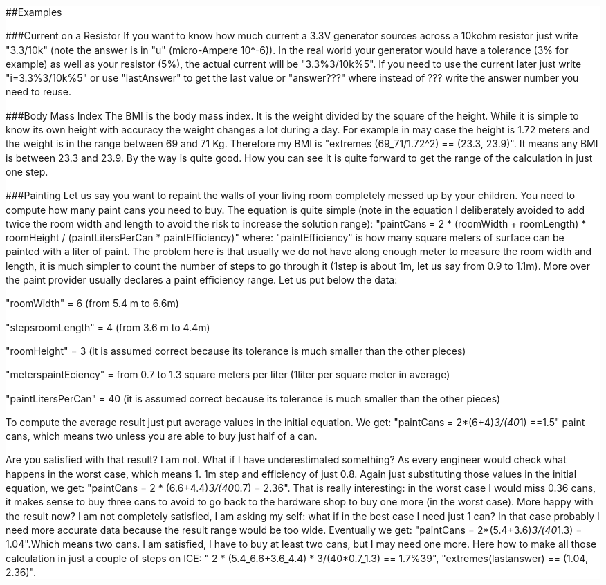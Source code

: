 ##Examples 

###Current on a Resistor
If you want to know how much current a 3.3V generator sources across a 10kohm resistor just write "3.3/10k" (note the answer is in "u" (micro-Ampere 10^-6)). In the real world your generator would have a tolerance (3% for example) as well as your resistor (5%), the actual current will be "3.3%3/10k%5". If you need to use the current later just write "i=3.3%3/10k%5" or use "lastAnswer" to get the last value or "answer???" where instead of ??? write the answer number you need to reuse.
 
###Body Mass Index
The BMI is the body mass index. It is the weight divided by the square of the height. While it is simple to know its own height with accuracy the weight changes a lot during a day. For example in may case the height is 1.72 meters and the weight is in the range between 69 and 71 Kg. Therefore my BMI is "extremes (69_71/1.72^2) == (23.3, 23.9)". It means any BMI is between 23.3 and 23.9. By the way is quite good. How you can see it is quite forward to get the range of the calculation in just one step.
 
###Painting
Let us say you want to repaint the walls of your living room completely messed up by your children. You need to compute how many paint cans you need to buy. The equation is quite simple (note in the equation I deliberately avoided to add twice the room width and length to avoid the risk to increase the solution range):
"paintCans = 2 * (roomWidth + roomLength) * roomHeight / (paintLitersPerCan * paintEfficiency)"
where: 
"paintEfficiency" is how many square meters of surface can be painted with a liter of paint. The problem here is that usually we do not have along enough meter to measure the room width and length, it is much simpler to count the number of steps to go through it (1step is about 1m, let us say from 0.9 to 1.1m). More over the paint provider usually declares a paint efficiency range.
Let us put below the data:

"roomWidth" = 6 (from 5.4 m to 6.6m)

"stepsroomLength" = 4 (from 3.6 m to 4.4m)

"roomHeight" = 3 (it is assumed correct because its tolerance is much smaller than the other pieces)

"meterspaintEciency" = from 0.7 to 1.3 square meters per liter (1liter per square meter in average)

"paintLitersPerCan" = 40 (it is assumed correct because its tolerance is 
much smaller than the other pieces)

To compute the average result just put average values in the initial equation. We get: "paintCans = 2*(6+4)*3/(40*1) ==1.5" paint cans, which means two unless you are able to buy just half of a can.

Are you satisfied with that result? I am not. What if I have underestimated something? As every engineer would check what happens in the worst case, which means 1. 1m step and efficiency of just 0.8. Again just substituting those values in the initial equation, we get: "paintCans = 2 * (6.6+4.4)*3/(40*0.7) = 2.36". That is really interesting: in the worst case I would miss 0.36 cans, it makes sense to buy three cans to avoid to go back to the hardware shop to buy one more (in the worst case).
More happy with the result now? I am not completely satisfied, I am asking my self: what if in the best case I need just 1 can? In that case probably I need more accurate data because the result range would be too wide. Eventually we get: "paintCans = 2*(5.4+3.6)*3/(40*1.3) = 1.04".Which means two cans.
I am satisfied, I have to buy at least two cans, but I may need one more. 
Here how to make all those calculation in just a couple of steps on ICE: " 2 * (5.4_6.6+3.6_4.4) * 3/(40*0.7_1.3) == 1.7%39", "extremes(lastanswer) ==  (1.04, 2.36)".